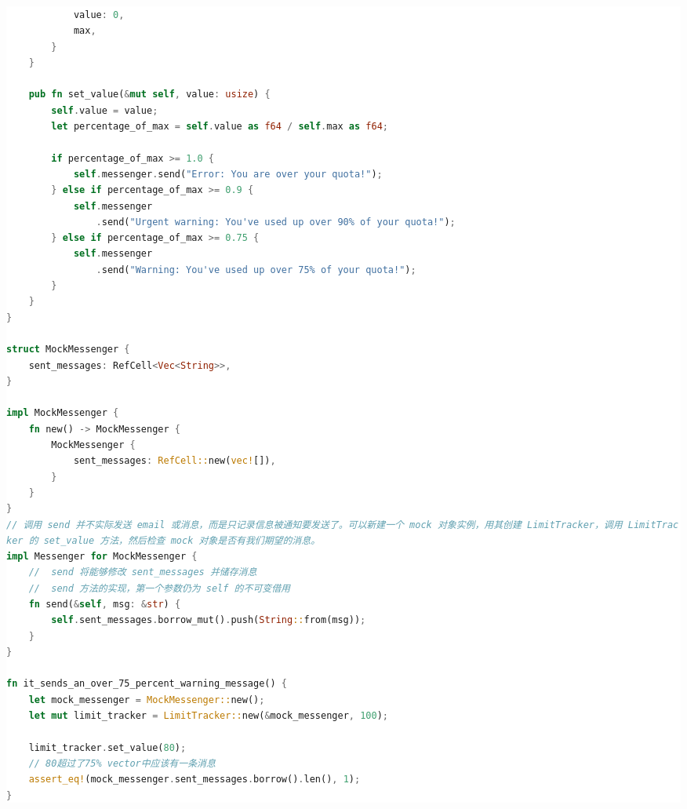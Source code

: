 ```rust
            value: 0,
            max,
        }
    }

    pub fn set_value(&mut self, value: usize) {
        self.value = value;
        let percentage_of_max = self.value as f64 / self.max as f64;

        if percentage_of_max >= 1.0 {
            self.messenger.send("Error: You are over your quota!");
        } else if percentage_of_max >= 0.9 {
            self.messenger
                .send("Urgent warning: You've used up over 90% of your quota!");
        } else if percentage_of_max >= 0.75 {
            self.messenger
                .send("Warning: You've used up over 75% of your quota!");
        }
    }
}

struct MockMessenger {
    sent_messages: RefCell<Vec<String>>,
}

impl MockMessenger {
    fn new() -> MockMessenger {
        MockMessenger {
            sent_messages: RefCell::new(vec![]),
        }
    }
}
// 调用 send 并不实际发送 email 或消息，而是只记录信息被通知要发送了。可以新建一个 mock 对象实例，用其创建 LimitTracker，调用 LimitTracker 的 set_value 方法，然后检查 mock 对象是否有我们期望的消息。
impl Messenger for MockMessenger {
    //  send 将能够修改 sent_messages 并储存消息
    //  send 方法的实现，第一个参数仍为 self 的不可变借用
    fn send(&self, msg: &str) {
        self.sent_messages.borrow_mut().push(String::from(msg));
    }
}

fn it_sends_an_over_75_percent_warning_message() {
    let mock_messenger = MockMessenger::new();
    let mut limit_tracker = LimitTracker::new(&mock_messenger, 100);

    limit_tracker.set_value(80);
    // 80超过了75% vector中应该有一条消息
    assert_eq!(mock_messenger.sent_messages.borrow().len(), 1);
}

```
